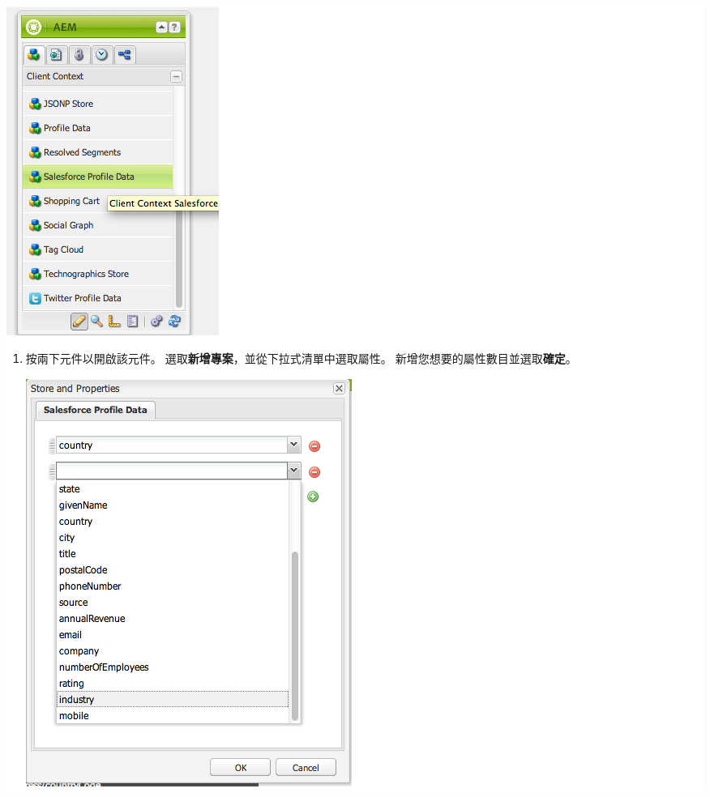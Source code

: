   ![chlimage_1-19](assets/chlimage_1-19.jpeg)

1. 按兩下元件以開啟該元件。 選取&#x200B;**新增專案**，並從下拉式清單中選取屬性。 新增您想要的屬性數目並選取&#x200B;**確定**。

   ![chlimage_1-84](assets/chlimage_1-84.png)
